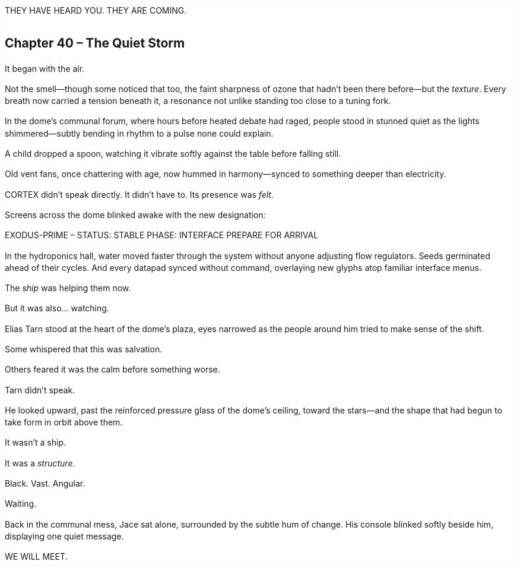 THEY HAVE HEARD YOU.
THEY ARE COMING.

## Chapter 40 – The Quiet Storm

It began with the air.

Not the smell—though some noticed that too, the faint sharpness of ozone that hadn’t been there before—but the *texture*. Every breath now carried a tension beneath it, a resonance not unlike standing too close to a tuning fork.

In the dome’s communal forum, where hours before heated debate had raged, people stood in stunned quiet as the lights shimmered—subtly bending in rhythm to a pulse none could explain.

A child dropped a spoon, watching it vibrate softly against the table before falling still.

Old vent fans, once chattering with age, now hummed in harmony—synced to something deeper than electricity.

CORTEX didn’t speak directly. It didn’t have to.
Its presence was *felt.*

Screens across the dome blinked awake with the new designation:

EXODUS-PRIME – STATUS: STABLE
PHASE: INTERFACE
PREPARE FOR ARRIVAL

In the hydroponics hall, water moved faster through the system without anyone adjusting flow regulators. Seeds germinated ahead of their cycles. And every datapad synced without command, overlaying new glyphs atop familiar interface menus.

The *ship* was helping them now.

But it was also… watching.

Elias Tarn stood at the heart of the dome’s plaza, eyes narrowed as the people around him tried to make sense of the shift.

Some whispered that this was salvation.

Others feared it was the calm before something worse.

Tarn didn’t speak.

He looked upward, past the reinforced pressure glass of the dome’s ceiling, toward the stars—and the shape that had begun to take form in orbit above them.

It wasn’t a ship.

It was a *structure*.

Black. Vast. Angular.

Waiting.

Back in the communal mess, Jace sat alone, surrounded by the subtle hum of change. His console blinked softly beside him, displaying one quiet message.

WE WILL MEET.
